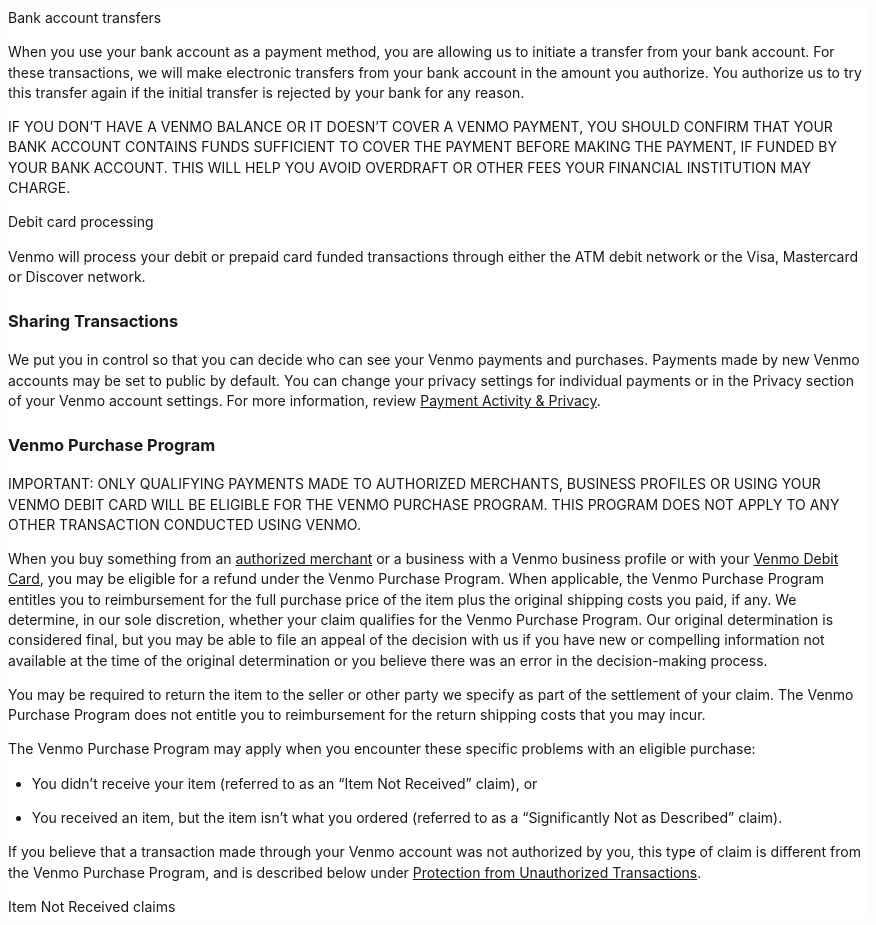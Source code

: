 Bank account transfers

When you use your bank account as a payment method, you are allowing us to initiate a transfer from your bank account. For these transactions, we will make electronic transfers from your bank account in the amount you authorize. You authorize us to try this transfer again if the initial transfer is rejected by your bank for any reason.

IF YOU DON’T HAVE A VENMO BALANCE OR IT DOESN’T COVER A VENMO PAYMENT, YOU SHOULD CONFIRM THAT YOUR BANK ACCOUNT CONTAINS FUNDS SUFFICIENT TO COVER THE PAYMENT BEFORE MAKING THE PAYMENT, IF FUNDED BY YOUR BANK ACCOUNT. THIS WILL HELP YOU AVOID OVERDRAFT OR OTHER FEES YOUR FINANCIAL INSTITUTION MAY CHARGE.

Debit card processing

Venmo will process your debit or prepaid card funded transactions through either the ATM debit network or the Visa, Mastercard or Discover network.

### Sharing Transactions

We put you in control so that you can decide who can see your Venmo payments and purchases. Payments made by new Venmo accounts may be set to public by default. You can change your privacy settings for individual payments or in the Privacy section of your Venmo account settings. For more information, review [Payment Activity & Privacy](https://help.venmo.com/hc/en-us/articles/210413717).

### Venmo Purchase Program

IMPORTANT: ONLY QUALIFYING PAYMENTS MADE TO AUTHORIZED MERCHANTS, BUSINESS PROFILES OR USING YOUR VENMO DEBIT CARD WILL BE ELIGIBLE FOR THE VENMO PURCHASE PROGRAM. THIS PROGRAM DOES NOT APPLY TO ANY OTHER TRANSACTION CONDUCTED USING VENMO.

When you buy something from an [authorized merchant](#buying-from-merchants) or a business with a Venmo business profile or with your [Venmo Debit Card](#venmo-mastercard), you may be eligible for a refund under the Venmo Purchase Program. When applicable, the Venmo Purchase Program entitles you to reimbursement for the full purchase price of the item plus the original shipping costs you paid, if any. We determine, in our sole discretion, whether your claim qualifies for the Venmo Purchase Program. Our original determination is considered final, but you may be able to file an appeal of the decision with us if you have new or compelling information not available at the time of the original determination or you believe there was an error in the decision-making process.

You may be required to return the item to the seller or other party we specify as part of the settlement of your claim. The Venmo Purchase Program does not entitle you to reimbursement for the return shipping costs that you may incur.

The Venmo Purchase Program may apply when you encounter these specific problems with an eligible purchase:

*   You didn’t receive your item (referred to as an “Item Not Received” claim), or
    
*   You received an item, but the item isn’t what you ordered (referred to as a “Significantly Not as Described” claim).
    

If you believe that a transaction made through your Venmo account was not authorized by you, this type of claim is different from the Venmo Purchase Program, and is described below under [Protection from Unauthorized Transactions](#protection-from-unauthorized-transactions).

Item Not Received claims
